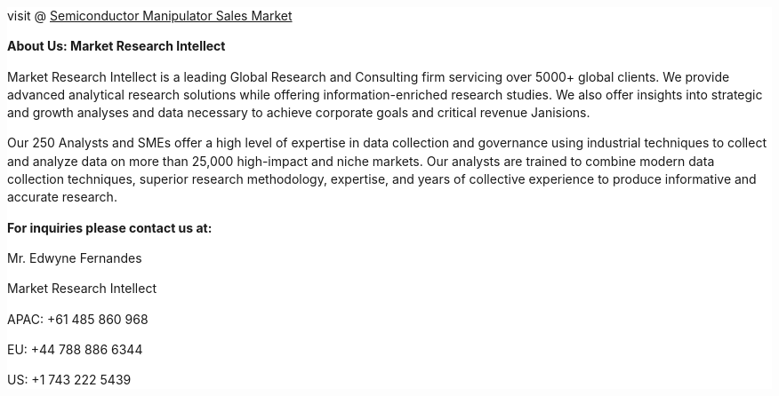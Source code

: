 visit&nbsp;@</strong>&nbsp;</span><span class="font-[700]"><a href="https://www.marketresearchintellect.com/product/semiconductor-manipulator-sales-market-size-and-forecast/?utm_source=Linkedin&utm_medium=822" target="_blank" data-tracking-control-name="article-ssr-frontend-pulse_little-text-block" data-tracking-will-navigate="" data-test-link="">Semiconductor Manipulator Sales Market</a></span></p><p><strong><span class="font-[700]">About Us: Market Research Intellect</span></strong></p><p><span class="">Market Research Intellect is a leading Global Research and Consulting firm servicing over 5000+ global clients. We provide advanced analytical research solutions while offering information-enriched research studies.&nbsp;</span>We also offer insights into strategic and growth analyses and data necessary to achieve corporate goals and critical revenue Janisions.</p><p><span class="">Our 250 Analysts and SMEs offer a high level of expertise in data collection and governance using industrial techniques to collect and analyze data on more than 25,000 high-impact and niche markets. Our analysts are trained to combine modern data collection techniques, superior research methodology, expertise, and years of collective experience to produce informative and accurate research.</span></p><p><strong>For inquiries please contact us at:</strong></p><p>Mr. Edwyne Fernandes</p><p>Market Research Intellect</p><p>APAC: +61 485 860 968</p><p>EU: +44 788 886 6344</p><p>US: +1 743 222 5439</p>